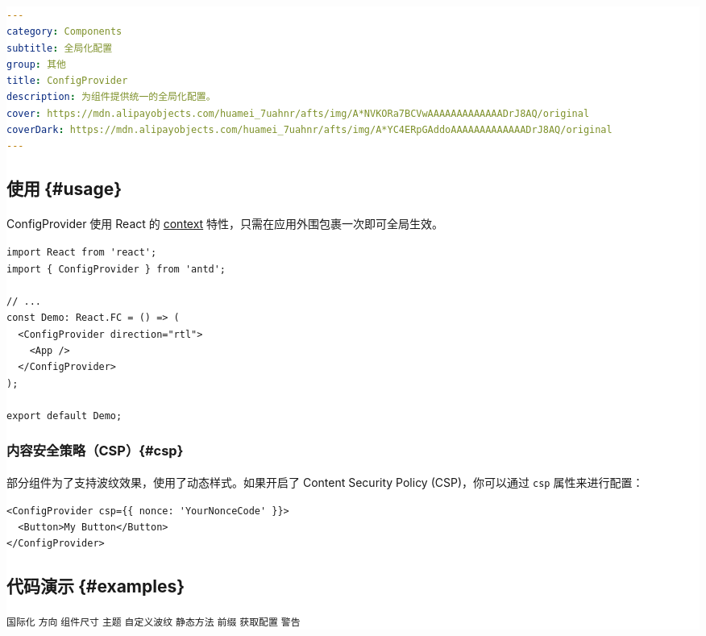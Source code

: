 ```yaml
---
category: Components
subtitle: 全局化配置
group: 其他
title: ConfigProvider
description: 为组件提供统一的全局化配置。
cover: https://mdn.alipayobjects.com/huamei_7uahnr/afts/img/A*NVKORa7BCVwAAAAAAAAAAAAADrJ8AQ/original
coverDark: https://mdn.alipayobjects.com/huamei_7uahnr/afts/img/A*YC4ERpGAddoAAAAAAAAAAAAADrJ8AQ/original
---
```


## 使用 {#usage}

ConfigProvider 使用 React 的 [context](https://facebook.github.io/react/docs/context.html) 特性，只需在应用外围包裹一次即可全局生效。

```tsx
import React from 'react';
import { ConfigProvider } from 'antd';

// ...
const Demo: React.FC = () => (
  <ConfigProvider direction="rtl">
    <App />
  </ConfigProvider>
);

export default Demo;
```

### 内容安全策略（CSP）{#csp}

部分组件为了支持波纹效果，使用了动态样式。如果开启了 Content Security Policy (CSP)，你可以通过 `csp` 属性来进行配置：

```tsx
<ConfigProvider csp={{ nonce: 'YourNonceCode' }}>
  <Button>My Button</Button>
</ConfigProvider>
```

## 代码演示 {#examples}


<code src="./demo/locale.tsx">国际化</code>
<code src="./demo/direction.tsx">方向</code>
<code src="./demo/size.tsx">组件尺寸</code>
<code src="./demo/theme.tsx">主题</code>
<code src="./demo/wave.tsx">自定义波纹</code>
<code src="./demo/holderRender.tsx">静态方法</code>
<code src="./demo/prefixCls.tsx" debug>前缀</code>
<code src="./demo/useConfig.tsx" debug>获取配置</code>
<code src="./demo/warning.tsx" debug>警告</code>
